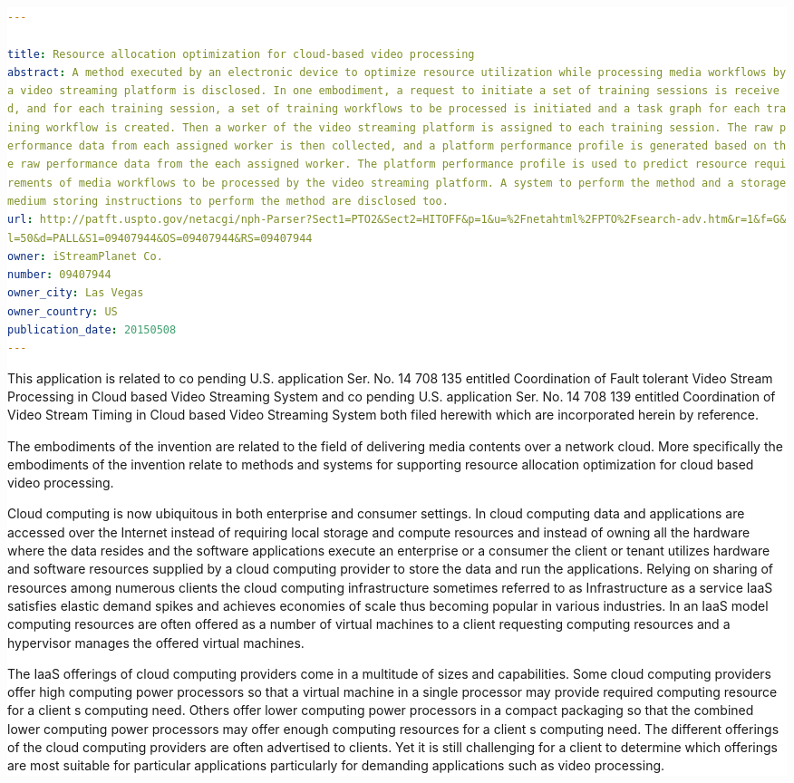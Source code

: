 ```yaml
---

title: Resource allocation optimization for cloud-based video processing
abstract: A method executed by an electronic device to optimize resource utilization while processing media workflows by a video streaming platform is disclosed. In one embodiment, a request to initiate a set of training sessions is received, and for each training session, a set of training workflows to be processed is initiated and a task graph for each training workflow is created. Then a worker of the video streaming platform is assigned to each training session. The raw performance data from each assigned worker is then collected, and a platform performance profile is generated based on the raw performance data from the each assigned worker. The platform performance profile is used to predict resource requirements of media workflows to be processed by the video streaming platform. A system to perform the method and a storage medium storing instructions to perform the method are disclosed too.
url: http://patft.uspto.gov/netacgi/nph-Parser?Sect1=PTO2&Sect2=HITOFF&p=1&u=%2Fnetahtml%2FPTO%2Fsearch-adv.htm&r=1&f=G&l=50&d=PALL&S1=09407944&OS=09407944&RS=09407944
owner: iStreamPlanet Co.
number: 09407944
owner_city: Las Vegas
owner_country: US
publication_date: 20150508
---
```

This application is related to co pending U.S. application Ser. No. 14 708 135 entitled Coordination of Fault tolerant Video Stream Processing in Cloud based Video Streaming System and co pending U.S. application Ser. No. 14 708 139 entitled Coordination of Video Stream Timing in Cloud based Video Streaming System both filed herewith which are incorporated herein by reference.

The embodiments of the invention are related to the field of delivering media contents over a network cloud. More specifically the embodiments of the invention relate to methods and systems for supporting resource allocation optimization for cloud based video processing.

Cloud computing is now ubiquitous in both enterprise and consumer settings. In cloud computing data and applications are accessed over the Internet instead of requiring local storage and compute resources and instead of owning all the hardware where the data resides and the software applications execute an enterprise or a consumer the client or tenant utilizes hardware and software resources supplied by a cloud computing provider to store the data and run the applications. Relying on sharing of resources among numerous clients the cloud computing infrastructure sometimes referred to as Infrastructure as a service IaaS satisfies elastic demand spikes and achieves economies of scale thus becoming popular in various industries. In an IaaS model computing resources are often offered as a number of virtual machines to a client requesting computing resources and a hypervisor manages the offered virtual machines.

The IaaS offerings of cloud computing providers come in a multitude of sizes and capabilities. Some cloud computing providers offer high computing power processors so that a virtual machine in a single processor may provide required computing resource for a client s computing need. Others offer lower computing power processors in a compact packaging so that the combined lower computing power processors may offer enough computing resources for a client s computing need. The different offerings of the cloud computing providers are often advertised to clients. Yet it is still challenging for a client to determine which offerings are most suitable for particular applications particularly for demanding applications such as video processing.
